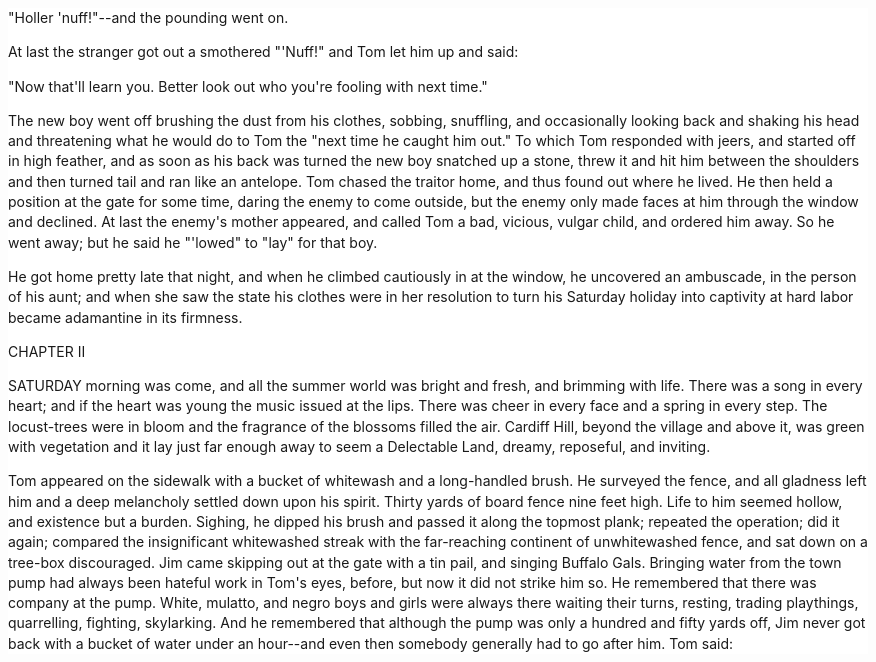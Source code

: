 "Holler 'nuff!"--and the pounding went on.

At last the stranger got out a smothered "'Nuff!" and Tom let him up and
said:

"Now that'll learn you. Better look out who you're fooling with next
time."

The new boy went off brushing the dust from his clothes, sobbing,
snuffling, and occasionally looking back and shaking his head and
threatening what he would do to Tom the "next time he caught him out."
To which Tom responded with jeers, and started off in high feather, and
as soon as his back was turned the new boy snatched up a stone, threw it
and hit him between the shoulders and then turned tail and ran like
an antelope. Tom chased the traitor home, and thus found out where he
lived. He then held a position at the gate for some time, daring the
enemy to come outside, but the enemy only made faces at him through the
window and declined. At last the enemy's mother appeared, and called Tom
a bad, vicious, vulgar child, and ordered him away. So he went away; but
he said he "'lowed" to "lay" for that boy.

He got home pretty late that night, and when he climbed cautiously in
at the window, he uncovered an ambuscade, in the person of his aunt; and
when she saw the state his clothes were in her resolution to turn his
Saturday holiday into captivity at hard labor became adamantine in its
firmness.




CHAPTER II

SATURDAY morning was come, and all the summer world was bright and
fresh, and brimming with life. There was a song in every heart; and if
the heart was young the music issued at the lips. There was cheer in
every face and a spring in every step. The locust-trees were in bloom
and the fragrance of the blossoms filled the air. Cardiff Hill, beyond
the village and above it, was green with vegetation and it lay just far
enough away to seem a Delectable Land, dreamy, reposeful, and inviting.

Tom appeared on the sidewalk with a bucket of whitewash and a
long-handled brush. He surveyed the fence, and all gladness left him and
a deep melancholy settled down upon his spirit. Thirty yards of board
fence nine feet high. Life to him seemed hollow, and existence but a
burden. Sighing, he dipped his brush and passed it along the topmost
plank; repeated the operation; did it again; compared the insignificant
whitewashed streak with the far-reaching continent of unwhitewashed
fence, and sat down on a tree-box discouraged. Jim came skipping out at
the gate with a tin pail, and singing Buffalo Gals. Bringing water from
the town pump had always been hateful work in Tom's eyes, before, but
now it did not strike him so. He remembered that there was company at
the pump. White, mulatto, and negro boys and girls were always there
waiting their turns, resting, trading playthings, quarrelling, fighting,
skylarking. And he remembered that although the pump was only a hundred
and fifty yards off, Jim never got back with a bucket of water under an
hour--and even then somebody generally had to go after him. Tom said:
